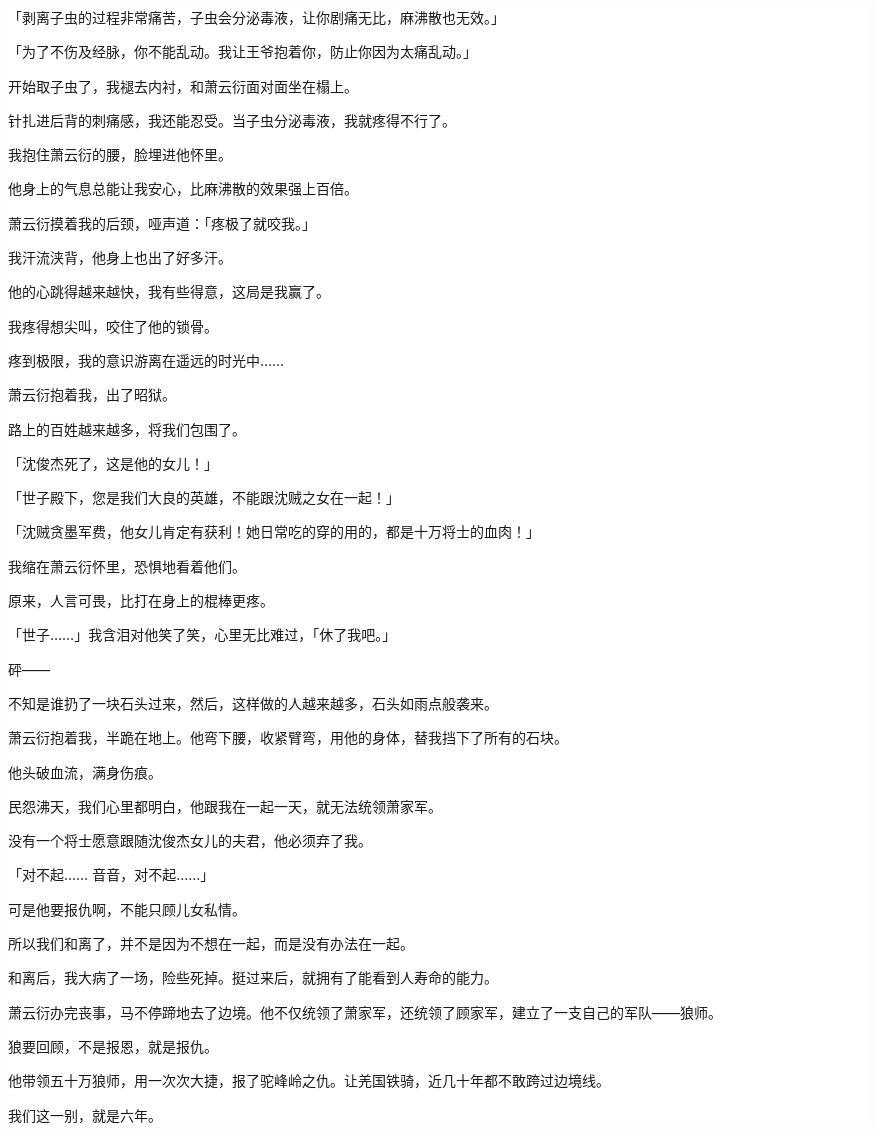 「剥离子虫的过程非常痛苦，子虫会分泌毒液，让你剧痛无比，麻沸散也无效。」

「为了不伤及经脉，你不能乱动。我让王爷抱着你，防止你因为太痛乱动。」

开始取子虫了，我褪去内衬，和萧云衍面对面坐在榻上。

针扎进后背的刺痛感，我还能忍受。当子虫分泌毒液，我就疼得不行了。

我抱住萧云衍的腰，脸埋进他怀里。

他身上的气息总能让我安心，比麻沸散的效果强上百倍。

萧云衍摸着我的后颈，哑声道：「疼极了就咬我。」

我汗流浃背，他身上也出了好多汗。

他的心跳得越来越快，我有些得意，这局是我赢了。

我疼得想尖叫，咬住了他的锁骨。

疼到极限，我的意识游离在遥远的时光中……

萧云衍抱着我，出了昭狱。

路上的百姓越来越多，将我们包围了。

「沈俊杰死了，这是他的女儿！」

「世子殿下，您是我们大良的英雄，不能跟沈贼之女在一起！」

「沈贼贪墨军费，他女儿肯定有获利！她日常吃的穿的用的，都是十万将士的血肉！」

我缩在萧云衍怀里，恐惧地看着他们。

原来，人言可畏，比打在身上的棍棒更疼。

「世子……」我含泪对他笑了笑，心里无比难过，「休了我吧。」

砰——

不知是谁扔了一块石头过来，然后，这样做的人越来越多，石头如雨点般袭来。

萧云衍抱着我，半跪在地上。他弯下腰，收紧臂弯，用他的身体，替我挡下了所有的石块。

他头破血流，满身伤痕。

民怨沸天，我们心里都明白，他跟我在一起一天，就无法统领萧家军。

没有一个将士愿意跟随沈俊杰女儿的夫君，他必须弃了我。

「对不起…… 音音，对不起……」

可是他要报仇啊，不能只顾儿女私情。

所以我们和离了，并不是因为不想在一起，而是没有办法在一起。

和离后，我大病了一场，险些死掉。挺过来后，就拥有了能看到人寿命的能力。

萧云衍办完丧事，马不停蹄地去了边境。他不仅统领了萧家军，还统领了顾家军，建立了一支自己的军队——狼师。

狼要回顾，不是报恩，就是报仇。

他带领五十万狼师，用一次次大捷，报了驼峰岭之仇。让羌国铁骑，近几十年都不敢跨过边境线。

我们这一别，就是六年。
